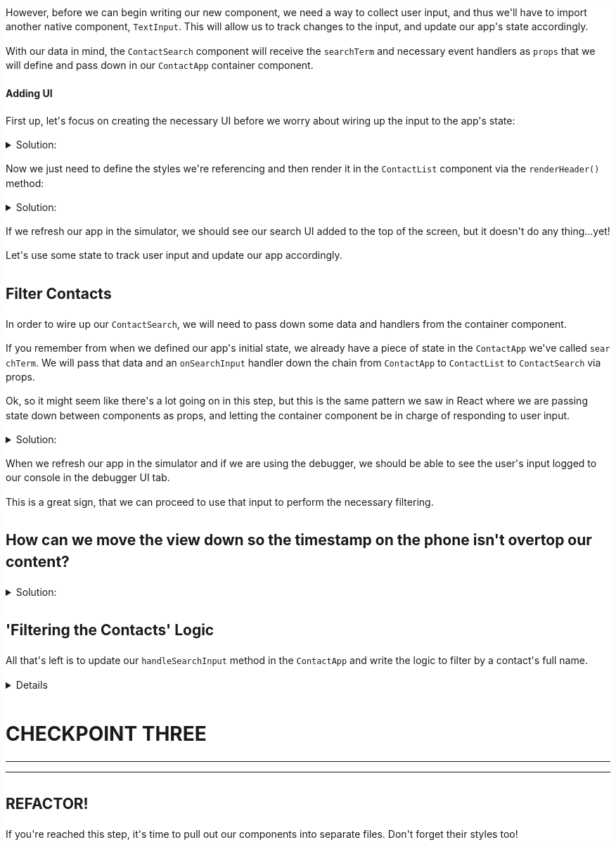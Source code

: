 However, before we can begin writing our new component, we need a way to collect user input, and thus we'll have to import another native component, `TextInput`. This will allow us to track changes to the input, and update our app's state accordingly.

With our data in mind, the `ContactSearch` component will receive the `searchTerm` and necessary event handlers as `props` that we will define and pass down in our `ContactApp` container component.

#### Adding UI

First up, let's focus on creating the necessary UI before we worry about wiring up the input to the app's state:

<details><summary>Solution:</summary></details>


Now we just need to define the styles we're referencing and then render it in the `ContactList` component via the `renderHeader()` method:

<details><summary>Solution:</summary></details>

If we refresh our app in the simulator, we should see our search UI added to the top of the screen, but it doesn't do any thing...yet!

Let's use some state to track user input and update our app accordingly.

## Filter Contacts

In order to wire up our `ContactSearch`, we will need to pass down some data and handlers from the container component.

If you remember from when we defined our app's initial state, we already have a piece of state in the `ContactApp` we've called `searchTerm`.  We will pass that data and an `onSearchInput` handler down the chain from `ContactApp` to `ContactList` to `ContactSearch` via props.

Ok, so it might seem like there's a lot going on in this step, but this is the same pattern we saw in React where we are passing state down between components as props, and letting the container component be in charge of responding to user input.

<details><summary>Solution:</summary></details>

When we refresh our app in the simulator and if we are using the debugger, we should be able to see the user's input logged to our console in the debugger UI tab.

This is a great sign, that we can proceed to use that input to perform the necessary filtering.

## How can we move the view down so the timestamp on the phone isn't overtop our content?

<details><summary>Solution:</summary></details>

## 'Filtering the Contacts' Logic

All that's left is to update our `handleSearchInput` method in the `ContactApp` and write the logic to filter by a contact's full name.

<details></details>

# CHECKPOINT THREE

----
----
## REFACTOR!
If you're reached this step, it's time to pull out our components into separate files. Don't forget their styles too!
